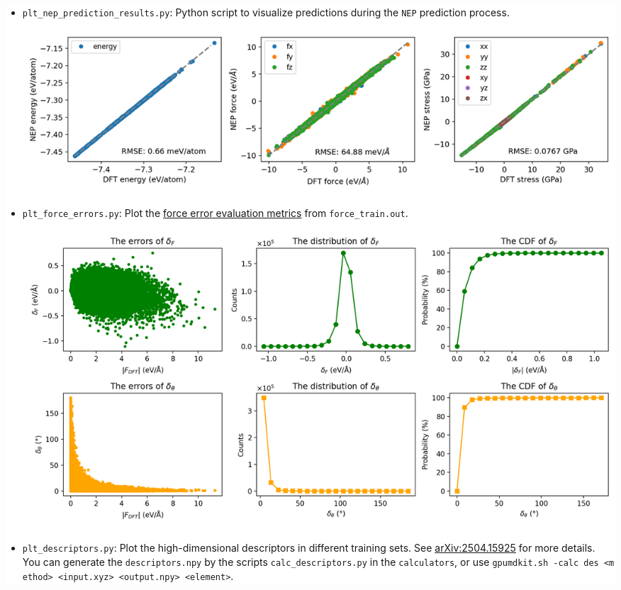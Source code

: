 - `plt_nep_prediction_results.py`: Python script to visualize predictions during the `NEP` prediction process.

  ![](./Gallery/prediction.png)

- `plt_force_errors.py`: Plot the [force error evaluation metrics](https://doi.org/10.1038/s41524-023-01123-3) from `force_train.out`.

  ![](./Gallery/force_errors.png)

- `plt_descriptors.py`: Plot the high-dimensional descriptors in different training sets. See [arXiv:2504.15925](https://doi.org/10.48550/arXiv.2504.15925) for more details. You can generate the `descriptors.npy` by the scripts `calc_descriptors.py` in the `calculators`, or use `gpumdkit.sh -calc des <method> <input.xyz> <output.npy> <element>`.

  <div align="center">
